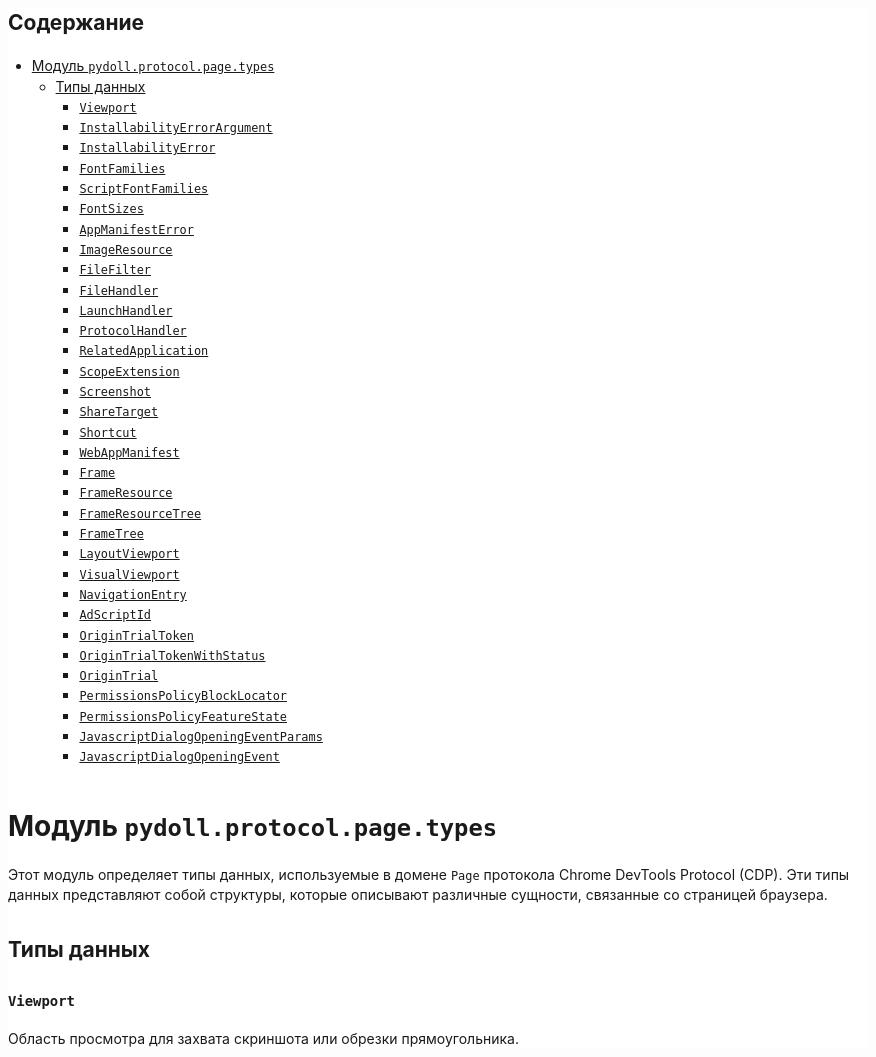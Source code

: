 ## Содержание

- [Модуль `pydoll.protocol.page.types`](#модуль-pydollprotocolpagetypes)
  - [Типы данных](#типы-данных)
    - [`Viewport`](#viewport)
    - [`InstallabilityErrorArgument`](#installabilityerrorargument)
    - [`InstallabilityError`](#installabilityerror)
    - [`FontFamilies`](#fontfamilies)
    - [`ScriptFontFamilies`](#scriptfontfamilies)
    - [`FontSizes`](#fontsizes)
    - [`AppManifestError`](#appmanifesterror)
    - [`ImageResource`](#imageresource)
    - [`FileFilter`](#filefilter)
    - [`FileHandler`](#filehandler)
    - [`LaunchHandler`](#launchhandler)
    - [`ProtocolHandler`](#protocolhandler)
    - [`RelatedApplication`](#relatedapplication)
    - [`ScopeExtension`](#scopeextension)
    - [`Screenshot`](#screenshot)
    - [`ShareTarget`](#sharetarget)
    - [`Shortcut`](#shortcut)
    - [`WebAppManifest`](#webappmanifest)
    - [`Frame`](#frame)
    - [`FrameResource`](#frameresource)
    - [`FrameResourceTree`](#frameresourcetree)
    - [`FrameTree`](#frametree)
    - [`LayoutViewport`](#layoutviewport)
    - [`VisualViewport`](#visualviewport)
    - [`NavigationEntry`](#navigationentry)
    - [`AdScriptId`](#adscriptid)
    - [`OriginTrialToken`](#origintrialtoken)
    - [`OriginTrialTokenWithStatus`](#origintrialtokenwithstatus)
    - [`OriginTrial`](#origintrial)
    - [`PermissionsPolicyBlockLocator`](#permissionspolicyblocklocator)
    - [`PermissionsPolicyFeatureState`](#permissionspolicyfeaturestate)
    - [`JavascriptDialogOpeningEventParams`](#javascriptdialogopeningeventparams)
    - [`JavascriptDialogOpeningEvent`](#javascriptdialogopeningevent)

# Модуль `pydoll.protocol.page.types`

Этот модуль определяет типы данных, используемые в домене `Page` протокола Chrome DevTools Protocol (CDP). Эти типы данных представляют собой структуры, которые описывают различные сущности, связанные со страницей браузера.

## Типы данных

### `Viewport`

Область просмотра для захвата скриншота или обрезки прямоугольника.
